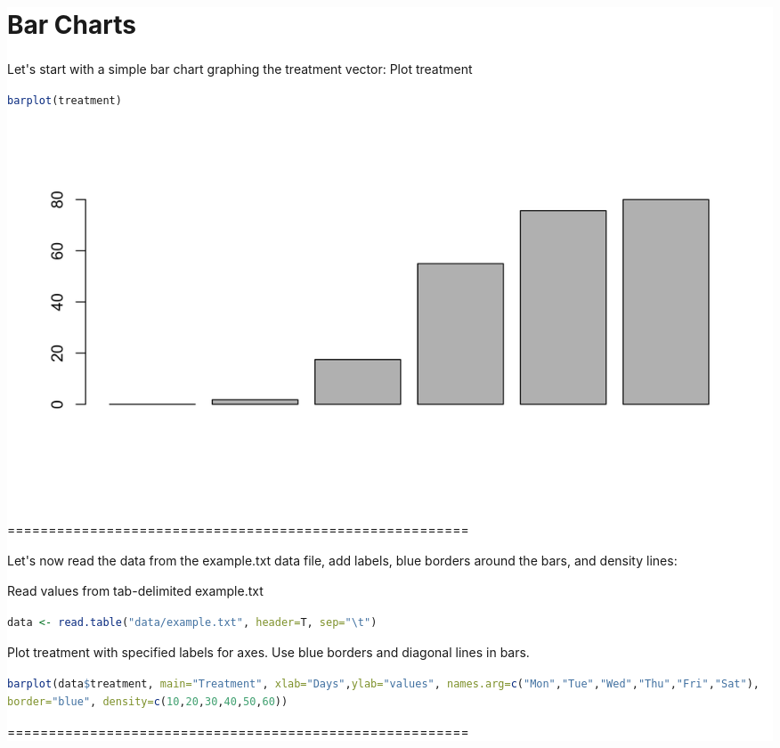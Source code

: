 Bar Charts	
========================================================	
	

Let's start with a simple bar chart graphing the treatment vector: 
Plot treatment


```r
barplot(treatment)
```

<img src="introToR_Session1-figure/unnamed-chunk-123-1.png" title="plot of chunk unnamed-chunk-123" alt="plot of chunk unnamed-chunk-123" width="1920px" />

========================================================
 
Let's now read the data from the example.txt data file, add labels, blue borders around the bars, and density lines: 

Read values from tab-delimited example.txt

```r
data <- read.table("data/example.txt", header=T, sep="\t")
```

Plot treatment with specified labels for axes.  Use blue borders and diagonal lines in bars.


```r
barplot(data$treatment, main="Treatment", xlab="Days",ylab="values", names.arg=c("Mon","Tue","Wed","Thu","Fri","Sat"),  border="blue", density=c(10,20,30,40,50,60))
```



========================================================
